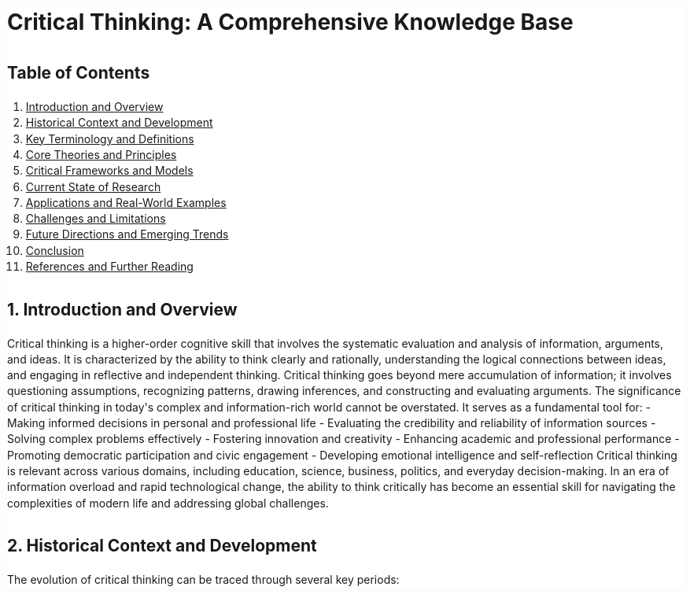 # Critical Thinking: A Comprehensive Knowledge Base

## Table of Contents

1. [Introduction and Overview](#introduction-and-overview)
2. [Historical Context and Development](#historical-context-and-development)
3. [Key Terminology and Definitions](#key-terminology-and-definitions)
4. [Core Theories and Principles](#core-theories-and-principles)
5. [Critical Frameworks and Models](#critical-frameworks-and-models)
6. [Current State of Research](#current-state-of-research)
7. [Applications and Real-World Examples](#applications-and-real-world-examples)
8. [Challenges and Limitations](#challenges-and-limitations)
9. [Future Directions and Emerging Trends](#future-directions-and-emerging-trends)
10. [Conclusion](#conclusion)
11. [References and Further Reading](#references-and-further-reading)

## 1. Introduction and Overview

<introduction>
Critical thinking is a higher-order cognitive skill that involves the systematic evaluation and analysis of information, arguments, and ideas. It is characterized by the ability to think clearly and rationally, understanding the logical connections between ideas, and engaging in reflective and independent thinking. Critical thinking goes beyond mere accumulation of information; it involves questioning assumptions, recognizing patterns, drawing inferences, and constructing and evaluating arguments.
</introduction>

<significance>
The significance of critical thinking in today's complex and information-rich world cannot be overstated. It serves as a fundamental tool for:
- Making informed decisions in personal and professional life
- Evaluating the credibility and reliability of information sources
- Solving complex problems effectively
- Fostering innovation and creativity
- Enhancing academic and professional performance
- Promoting democratic participation and civic engagement
- Developing emotional intelligence and self-reflection
</significance>

<relevance>
Critical thinking is relevant across various domains, including education, science, business, politics, and everyday decision-making. In an era of information overload and rapid technological change, the ability to think critically has become an essential skill for navigating the complexities of modern life and addressing global challenges.
</relevance>

## 2. Historical Context and Development

<timeline>
The evolution of critical thinking can be traced through several key periods:
